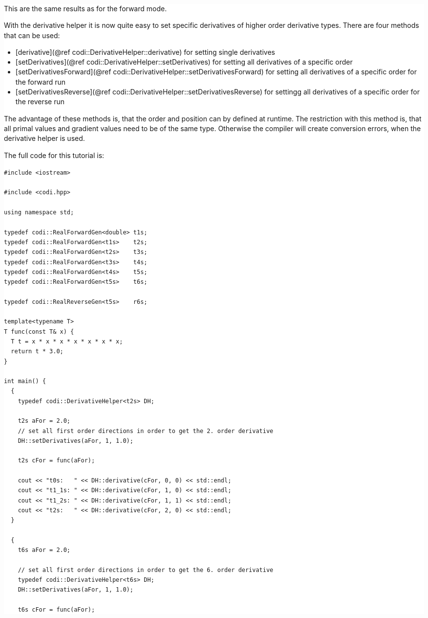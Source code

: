 This are the same results as for the forward mode.

With the derivative helper it is now quite easy to set specific derivatives of higher order derivative types.
There are four methods that can be used:
  - [derivative](@ref codi::DerivativeHelper::derivative) for setting single derivatives
  - [setDerivatives](@ref codi::DerivativeHelper::setDerivatives) for setting all derivatives of a specific order
  - [setDerivativesForward](@ref codi::DerivativeHelper::setDerivativesForward) for setting all derivatives of a specific order for the forward run
  - [setDerivativesReverse](@ref codi::DerivativeHelper::setDerivativesReverse) for settingg all derivatives of a specific order for the reverse run

The advantage of these methods is, that the order and position can by defined at runtime.
The restriction with this method is, that all primal values and gradient values need to be of the same type.
Otherwise the compiler will create conversion errors, when the derivative helper is used.

The full code for this tutorial is:
~~~~{.cpp}
#include <iostream>

#include <codi.hpp>

using namespace std;

typedef codi::RealForwardGen<double> t1s;
typedef codi::RealForwardGen<t1s>    t2s;
typedef codi::RealForwardGen<t2s>    t3s;
typedef codi::RealForwardGen<t3s>    t4s;
typedef codi::RealForwardGen<t4s>    t5s;
typedef codi::RealForwardGen<t5s>    t6s;

typedef codi::RealReverseGen<t5s>    r6s;

template<typename T>
T func(const T& x) {
  T t = x * x * x * x * x * x * x;
  return t * 3.0;
}

int main() {
  {
    typedef codi::DerivativeHelper<t2s> DH;

    t2s aFor = 2.0;
    // set all first order directions in order to get the 2. order derivative
    DH::setDerivatives(aFor, 1, 1.0);

    t2s cFor = func(aFor);

    cout << "t0s:   " << DH::derivative(cFor, 0, 0) << std::endl;
    cout << "t1_1s: " << DH::derivative(cFor, 1, 0) << std::endl;
    cout << "t1_2s: " << DH::derivative(cFor, 1, 1) << std::endl;
    cout << "t2s:   " << DH::derivative(cFor, 2, 0) << std::endl;
  }

  {
    t6s aFor = 2.0;

    // set all first order directions in order to get the 6. order derivative
    typedef codi::DerivativeHelper<t6s> DH;
    DH::setDerivatives(aFor, 1, 1.0);

    t6s cFor = func(aFor);
~~~~